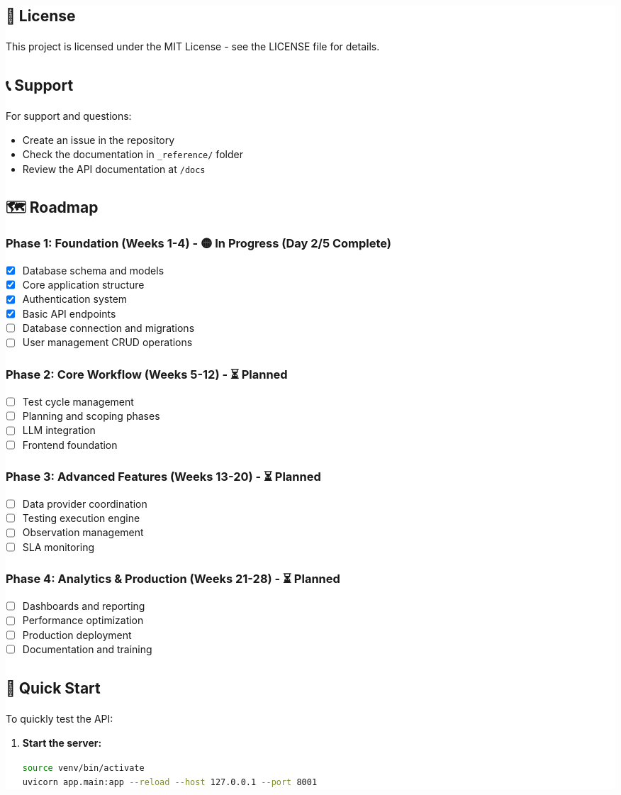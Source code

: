## 📄 License

This project is licensed under the MIT License - see the LICENSE file for details.

## 📞 Support

For support and questions:
- Create an issue in the repository
- Check the documentation in `_reference/` folder
- Review the API documentation at `/docs`

## 🗺️ Roadmap

### Phase 1: Foundation (Weeks 1-4) - 🟡 In Progress (Day 2/5 Complete)
- [x] Database schema and models
- [x] Core application structure
- [x] Authentication system
- [x] Basic API endpoints
- [ ] Database connection and migrations
- [ ] User management CRUD operations

### Phase 2: Core Workflow (Weeks 5-12) - ⏳ Planned
- [ ] Test cycle management
- [ ] Planning and scoping phases
- [ ] LLM integration
- [ ] Frontend foundation

### Phase 3: Advanced Features (Weeks 13-20) - ⏳ Planned
- [ ] Data provider coordination
- [ ] Testing execution engine
- [ ] Observation management
- [ ] SLA monitoring

### Phase 4: Analytics & Production (Weeks 21-28) - ⏳ Planned
- [ ] Dashboards and reporting
- [ ] Performance optimization
- [ ] Production deployment
- [ ] Documentation and training

## 🎯 Quick Start

To quickly test the API:

1. **Start the server:**
   ```bash
   source venv/bin/activate
   uvicorn app.main:app --reload --host 127.0.0.1 --port 8001
   ```
